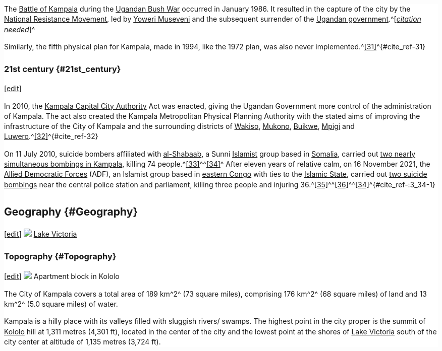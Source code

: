 The [Battle of Kampala](/wiki/Battle_of_Kampala "Battle of Kampala") during the [Ugandan Bush War](/wiki/Ugandan_Bush_War "Ugandan Bush War") occurred in January 1986. It resulted in the capture of the city by the [National Resistance Movement](/wiki/National_Resistance_Movement "National Resistance Movement"), led by [Yoweri Museveni](/wiki/Yoweri_Museveni "Yoweri Museveni") and the subsequent surrender of the [Ugandan government](/wiki/Ugandan_government "Ugandan government").^\[*[citation needed](/wiki/Wikipedia:Citation_needed "Wikipedia:Citation needed")*\]^

Similarly, the fifth physical plan for Kampala, made in 1994, like the 1972 plan, was also never implemented.^[\[31\]](#cite_note-31)^{#cite_ref-31}  

### 21st century {#21st_century}

\[[edit](/w/index.php?title=Kampala&action=edit&section=5 "Edit section: 21st century")\]

In 2010, the [Kampala Capital City Authority](/wiki/Kampala_Capital_City_Authority "Kampala Capital City Authority") Act was enacted, giving the Ugandan Government more control of the administration of Kampala. The act also created the Kampala Metropolitan Physical Planning Authority with the stated aims of improving the infrastructure of the City of Kampala and the surrounding districts of [Wakiso](/wiki/Wakiso_District "Wakiso District"), [Mukono](/wiki/Mukono_District "Mukono District"), [Buikwe](/wiki/Buikwe_District "Buikwe District"), [Mpigi](/wiki/Mpigi_District "Mpigi District") and [Luwero](/wiki/Luweero_District "Luweero District").^[\[32\]](#cite_note-32)^{#cite_ref-32}

On 11 July 2010, suicide bombers affiliated with [al-Shabaab](/wiki/Al-Shabaab_(militant_group) "Al-Shabaab (militant group)"), a Sunni [Islamist](/wiki/Islamism "Islamism") group based in [Somalia](/wiki/Somalia "Somalia"), carried out [two nearly simultaneous bombings in Kampala](/wiki/2010_Kampala_bombings "2010 Kampala bombings"), killing 74 people.^[\[33\]](#cite_note-33)^^[\[34\]](#cite_note-:3-34)^ After eleven years of relative calm, on 16 November 2021, the [Allied Democratic Forces](/wiki/Allied_Democratic_Forces "Allied Democratic Forces") (ADF), an Islamist group based in [eastern Congo](/wiki/Republic_of_the_Congo "Republic of the Congo") with ties to the [Islamic State](/wiki/Islamic_State "Islamic State"), carried out [two suicide bombings](/wiki/2021_Uganda_bombings "2021 Uganda bombings") near the central police station and parliament, killing three people and injuring 36.^[\[35\]](#cite_note-35)^^[\[36\]](#cite_note-36)^^[\[34\]](#cite_note-:3-34)^{#cite_ref-:3_34-1}  

Geography {#Geography}
----------------------

\[[edit](/w/index.php?title=Kampala&action=edit&section=6 "Edit section: Geography")\]
[![](//upload.wikimedia.org/wikipedia/commons/thumb/1/14/KAMPALA.LAKE_VICTORIA.1_-_panoramio.jpg/220px-KAMPALA.LAKE_VICTORIA.1_-_panoramio.jpg)](/wiki/File:KAMPALA.LAKE_VICTORIA.1_-_panoramio.jpg) [Lake Victoria](/wiki/Lake_Victoria "Lake Victoria")  

### Topography {#Topography}

\[[edit](/w/index.php?title=Kampala&action=edit&section=7 "Edit section: Topography")\]
[![](//upload.wikimedia.org/wikipedia/commons/thumb/e/ef/Apartment_block_in_kololo_Kampala.jpg/220px-Apartment_block_in_kololo_Kampala.jpg)](/wiki/File:Apartment_block_in_kololo_Kampala.jpg) Apartment block in Kololo

The City of Kampala covers a total area of 189 km^2^ (73 square miles), comprising 176 km^2^ (68 square miles) of land and 13 km^2^ (5.0 square miles) of water.

Kampala is a hilly place with its valleys filled with sluggish rivers/ swamps. The highest point in the city proper is the summit of [Kololo](/wiki/Kololo "Kololo") hill at 1,311 metres (4,301 ft), located in the center of the city and the lowest point at the shores of [Lake Victoria](/wiki/Lake_Victoria "Lake Victoria") south of the city center at altitude of 1,135 metres (3,724 ft).  

